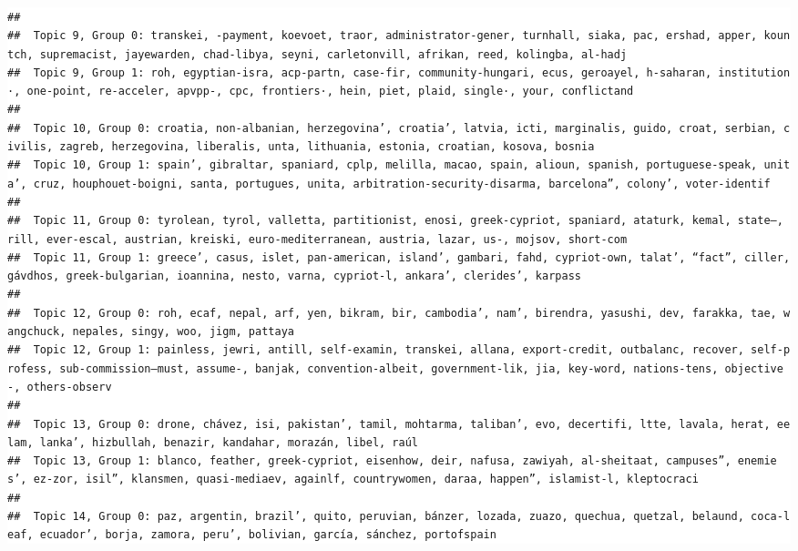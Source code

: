     ##  
    ##  Topic 9, Group 0: transkei, -payment, koevoet, traor, administrator-gener, turnhall, siaka, pac, ershad, apper, kountch, supremacist, jayewarden, chad-libya, seyni, carletonvill, afrikan, reed, kolingba, al-hadj 
    ##  Topic 9, Group 1: roh, egyptian-isra, acp-partn, case-fir, community-hungari, ecus, geroayel, h-saharan, institution·, one-point, re-acceler, apvpp-, cpc, frontiers·, hein, piet, plaid, single·, your, conflictand 
    ##  
    ##  Topic 10, Group 0: croatia, non-albanian, herzegovina’, croatia’, latvia, icti, marginalis, guido, croat, serbian, civilis, zagreb, herzegovina, liberalis, unta, lithuania, estonia, croatian, kosova, bosnia 
    ##  Topic 10, Group 1: spain’, gibraltar, spaniard, cplp, melilla, macao, spain, alioun, spanish, portuguese-speak, unita’, cruz, houphouet-boigni, santa, portugues, unita, arbitration-security-disarma, barcelona”, colony’, voter-identif 
    ##  
    ##  Topic 11, Group 0: tyrolean, tyrol, valletta, partitionist, enosi, greek-cypriot, spaniard, ataturk, kemal, state—, rill, ever-escal, austrian, kreiski, euro-mediterranean, austria, lazar, us-, mojsov, short-com 
    ##  Topic 11, Group 1: greece’, casus, islet, pan-american, island’, gambari, fahd, cypriot-own, talat’, “fact”, ciller, gávdhos, greek-bulgarian, ioannina, nesto, varna, cypriot-l, ankara’, clerides’, karpass 
    ##  
    ##  Topic 12, Group 0: roh, ecaf, nepal, arf, yen, bikram, bir, cambodia’, nam’, birendra, yasushi, dev, farakka, tae, wangchuck, nepales, singy, woo, jigm, pattaya 
    ##  Topic 12, Group 1: painless, jewri, antill, self-examin, transkei, allana, export-credit, outbalanc, recover, self-profess, sub-commission—must, assume-, banjak, convention-albeit, government-lik, jia, key-word, nations-tens, objective-, others-observ 
    ##  
    ##  Topic 13, Group 0: drone, chávez, isi, pakistan’, tamil, mohtarma, taliban’, evo, decertifi, ltte, lavala, herat, eelam, lanka’, hizbullah, benazir, kandahar, morazán, libel, raúl 
    ##  Topic 13, Group 1: blanco, feather, greek-cypriot, eisenhow, deir, nafusa, zawiyah, al-sheitaat, campuses”, enemies’, ez-zor, isil”, klansmen, quasi-mediaev, againlf, countrywomen, daraa, happen”, islamist-l, kleptocraci 
    ##  
    ##  Topic 14, Group 0: paz, argentin, brazil’, quito, peruvian, bánzer, lozada, zuazo, quechua, quetzal, belaund, coca-leaf, ecuador’, borja, zamora, peru’, bolivian, garcía, sánchez, portofspain 